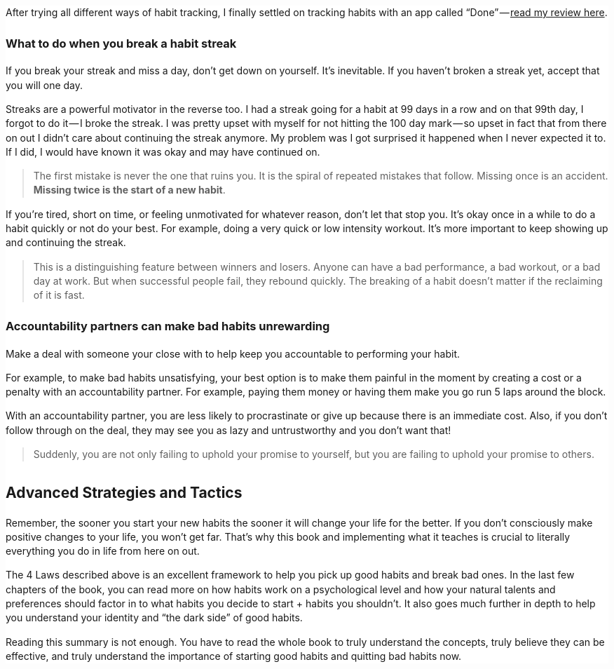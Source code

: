 After trying all different ways of habit tracking, I finally settled on tracking habits with an app called “Done” — [read my review here](https://regpaq.com/done-review-of-my-favorite-habit-tracking-app-66e5581bf237).

### What to do when you break a habit streak

If you break your streak and miss a day, don’t get down on yourself. It’s inevitable. If you haven’t broken a streak yet, accept that you will one day.

Streaks are a powerful motivator in the reverse too. I had a streak going for a habit at 99 days in a row and on that 99th day, I forgot to do it — I broke the streak. I was pretty upset with myself for not hitting the 100 day mark — so upset in fact that from there on out I didn’t care about continuing the streak anymore. My problem was I got surprised it happened when I never expected it to. If I did, I would have known it was okay and may have continued on.

> The first mistake is never the one that ruins you. It is the spiral of repeated mistakes that follow. Missing once is an accident. **Missing twice is the start of a new habit**.

If you’re tired, short on time, or feeling unmotivated for whatever reason, don’t let that stop you. It’s okay once in a while to do a habit quickly or not do your best. For example, doing a very quick or low intensity workout. It’s more important to keep showing up and continuing the streak.

> This is a distinguishing feature between winners and losers. Anyone can have a bad performance, a bad workout, or a bad day at work. But when successful people fail, they rebound quickly. The breaking of a habit doesn’t matter if the reclaiming of it is fast.

### Accountability partners can make bad habits unrewarding

Make a deal with someone your close with to help keep you accountable to performing your habit.

For example, to make bad habits unsatisfying, your best option is to make them painful in the moment by creating a cost or a penalty with an accountability partner. For example, paying them money or having them make you go run 5 laps around the block.

With an accountability partner, you are less likely to procrastinate or give up because there is an immediate cost. Also, if you don’t follow through on the deal, they may see you as lazy and untrustworthy and you don’t want that!

> Suddenly, you are not only failing to uphold your promise to yourself, but you are failing to uphold your promise to others.

## Advanced Strategies and Tactics

Remember, the sooner you start your new habits the sooner it will change your life for the better. If you don’t consciously make positive changes to your life, you won’t get far. That’s why this book and implementing what it teaches is crucial to literally everything you do in life from here on out.

The 4 Laws described above is an excellent framework to help you pick up good habits and break bad ones. In the last few chapters of the book, you can read more on how habits work on a psychological level and how your natural talents and preferences should factor in to what habits you decide to start + habits you shouldn’t. It also goes much further in depth to help you understand your identity and “the dark side” of good habits.

Reading this summary is not enough. You have to read the whole book to truly understand the concepts, truly believe they can be effective, and truly understand the importance of starting good habits and quitting bad habits now.
